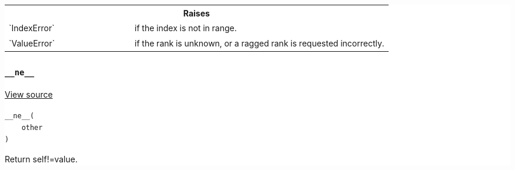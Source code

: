 


 <table class="responsive fixed orange">
<colgroup><col width="214px"><col></colgroup>
<tr><th colspan="2">Raises</th></tr>

<tr>
<td>
`IndexError`
</td>
<td>
if the index is not in range.
</td>
</tr><tr>
<td>
`ValueError`
</td>
<td>
if the rank is unknown, or a ragged rank is requested
incorrectly.
</td>
</tr>
</table>



<h3 id="__ne__"><code>__ne__</code></h3>

<a target="_blank" class="external" href="/code/stable/tensorflow/python/framework/extension_type.py">View source</a>

<pre class="devsite-click-to-copy prettyprint lang-py tfo-signature-link">
<code>__ne__(
    other
)
</code></pre>

Return self!=value.




